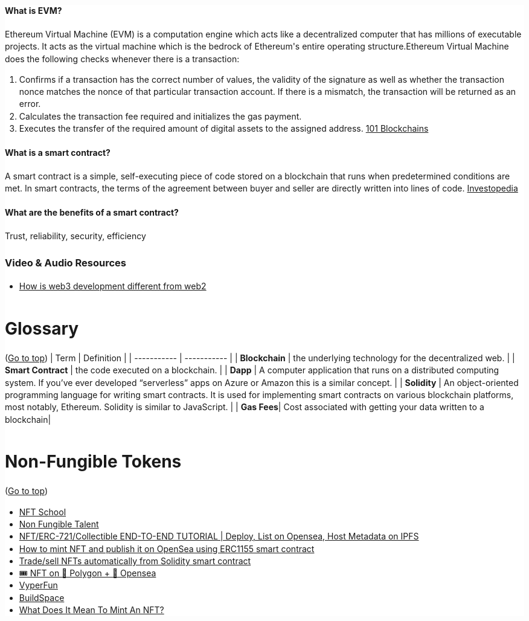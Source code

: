 #### What is EVM? 
Ethereum Virtual Machine (EVM) is a computation engine which acts like a decentralized computer that has millions of executable projects. It acts as the virtual machine which is the bedrock of Ethereum's entire operating structure.Ethereum Virtual Machine does the following checks whenever there is a transaction:
1. Confirms if a transaction has the correct number of values, the validity of the signature as well as whether the transaction nonce matches the nonce of that particular transaction account. If there is a mismatch, the transaction will be returned as an error.
2. Calculates the transaction fee required and initializes the gas payment.
3. Executes the transfer of the required amount of digital assets to the assigned address. [101 Blockchains](https://101blockchains.com/blockchain-developer-interview/)

#### What is a smart contract?
A smart contract is a simple, self-executing piece of code stored on a blockchain that runs when predetermined conditions are met. In smart contracts, the terms of the agreement between buyer and seller are directly written into lines of code. [Investopedia](https://www.investopedia.com/terms/s/smart-contracts.asp)

#### What are the benefits of a smart contract?
Trust, reliability, security, efficiency

### Video & Audio Resources
- [How is web3 development different from web2](https://www.youtube.com/watch?v=psYactRankc)


# Glossary
([Go to top](#web2-to-web3-resources))
| Term      | Definition |
| ----------- | ----------- |
| **Blockchain**      | the underlying technology for the decentralized web.      |
| **Smart Contract** | the code executed on a blockchain. |
| **Dapp** | A computer application that runs on a distributed computing system. If you’ve ever developed “serverless” apps on Azure or Amazon this is a similar concept. |
| **Solidity** | An object-oriented programming language for writing smart contracts. It is used for implementing smart contracts on various blockchain platforms, most notably, Ethereum. Solidity is similar to JavaScript. |
| **Gas Fees**| Cost associated with getting your data written to a blockchain|

# Non-Fungible Tokens
([Go to top](#web2-to-web3-resources))

- [NFT School](https://nftschool.dev/)
- [Non Fungible Talent](https://hyperionmagazine.com/featured/non-fungible-talent/)
- [NFT/ERC-721/Collectible END-TO-END TUTORIAL | Deploy, List on Opensea, Host Metadata on IPFS](https://www.youtube.com/watch?v=p36tXHX1JD8)
- [How to mint NFT and publish it on OpenSea using ERC1155 smart contract](https://www.youtube.com/watch?v=J4p1sdo3Rz4)
- [Trade/sell NFTs automatically from Solidity smart contract](https://www.youtube.com/watch?v=XLrhD6GHi0E)
- [🎟 NFT on 💜 Polygon + 🐳 Opensea](https://www.youtube.com/watch?v=zgj8ZT4-9lk)
- [VyperFun](https://vyper.fun/#/)
- [BuildSpace](https://buildspace.so/)
- [What Does It Mean To Mint An NFT?](https://remote3.co/blog-post/what-does-it-mean-to-mint-an-nft)
